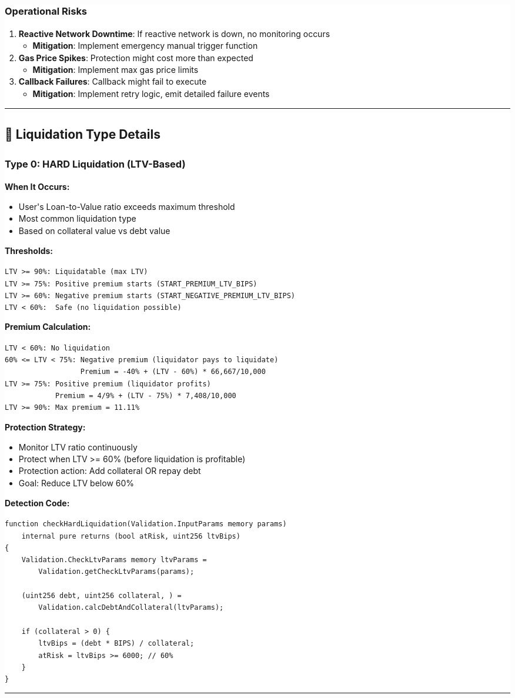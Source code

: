 ### Operational Risks

1. **Reactive Network Downtime**: If reactive network is down, no monitoring occurs
   - **Mitigation**: Implement emergency manual trigger function
2. **Gas Price Spikes**: Protection might cost more than expected
   - **Mitigation**: Implement max gas price limits
3. **Callback Failures**: Callback might fail to execute
   - **Mitigation**: Implement retry logic, emit detailed failure events

---

## 🎯 Liquidation Type Details

### Type 0: HARD Liquidation (LTV-Based)

**When It Occurs:**
- User's Loan-to-Value ratio exceeds maximum threshold
- Most common liquidation type
- Based on collateral value vs debt value

**Thresholds:**
```
LTV >= 90%: Liquidatable (max LTV)
LTV >= 75%: Positive premium starts (START_PREMIUM_LTV_BIPS)
LTV >= 60%: Negative premium starts (START_NEGATIVE_PREMIUM_LTV_BIPS)
LTV < 60%:  Safe (no liquidation possible)
```

**Premium Calculation:**
```
LTV < 60%: No liquidation
60% <= LTV < 75%: Negative premium (liquidator pays to liquidate)
                  Premium = -40% + (LTV - 60%) * 66,667/10,000
LTV >= 75%: Positive premium (liquidator profits)
            Premium = 4/9% + (LTV - 75%) * 7,408/10,000
LTV >= 90%: Max premium = 11.11%
```

**Protection Strategy:**
- Monitor LTV ratio continuously
- Protect when LTV >= 60% (before liquidation is profitable)
- Protection action: Add collateral OR repay debt
- Goal: Reduce LTV below 60%

**Detection Code:**
```solidity
function checkHardLiquidation(Validation.InputParams memory params) 
    internal pure returns (bool atRisk, uint256 ltvBips) 
{
    Validation.CheckLtvParams memory ltvParams = 
        Validation.getCheckLtvParams(params);
    
    (uint256 debt, uint256 collateral, ) = 
        Validation.calcDebtAndCollateral(ltvParams);
    
    if (collateral > 0) {
        ltvBips = (debt * BIPS) / collateral;
        atRisk = ltvBips >= 6000; // 60%
    }
}
```

---